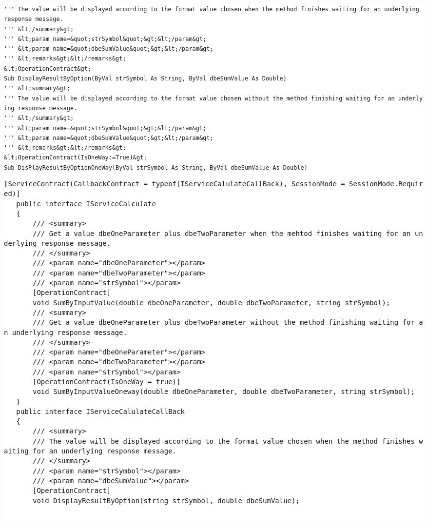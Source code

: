     ''' The value will be displayed according to the format value chosen when the method finishes waiting for an underlying response message.
    ''' &lt;/summary&gt;
    ''' &lt;param name=&quot;strSymbol&quot;&gt;&lt;/param&gt;
    ''' &lt;param name=&quot;dbeSumValue&quot;&gt;&lt;/param&gt;
    ''' &lt;remarks&gt;&lt;/remarks&gt;
    &lt;OperationContract&gt;
    Sub DisplayResultByOption(ByVal strSymbol As String, ByVal dbeSumValue As Double)
    ''' &lt;summary&gt;
    ''' The value will be displayed according to the format value chosen without the method finishing waiting for an underlying response message. 
    ''' &lt;/summary&gt;
    ''' &lt;param name=&quot;strSymbol&quot;&gt;&lt;/param&gt;
    ''' &lt;param name=&quot;dbeSumValue&quot;&gt;&lt;/param&gt;
    ''' &lt;remarks&gt;&lt;/remarks&gt;
    &lt;OperationContract(IsOneWay:=True)&gt;
    Sub DisPlayResultByOptionOneWay(ByVal strSymbol As String, ByVal dbeSumValue As Double)
</pre>
<pre class="csharp" id="codePreview">[ServiceContract(CallbackContract = typeof(IServiceCalulateCallBack), SessionMode = SessionMode.Required)]
   public interface IServiceCalculate
   {
       /// &lt;summary&gt;
       /// Get a value dbeOneParameter plus dbeTwoParameter when the mehtod finishes waiting for an underlying response message.
       /// &lt;/summary&gt;
       /// &lt;param name=&quot;dbeOneParameter&quot;&gt;&lt;/param&gt;
       /// &lt;param name=&quot;dbeTwoParameter&quot;&gt;&lt;/param&gt;
       /// &lt;param name=&quot;strSymbol&quot;&gt;&lt;/param&gt;
       [OperationContract]
       void SumByInputValue(double dbeOneParameter, double dbeTwoParameter, string strSymbol);
       /// &lt;summary&gt;
       /// Get a value dbeOneParameter plus dbeTwoParameter without the method finishing waiting for an underlying response message.
       /// &lt;/summary&gt;
       /// &lt;param name=&quot;dbeOneParameter&quot;&gt;&lt;/param&gt;
       /// &lt;param name=&quot;dbeTwoParameter&quot;&gt;&lt;/param&gt;
       /// &lt;param name=&quot;strSymbol&quot;&gt;&lt;/param&gt;
       [OperationContract(IsOneWay = true)]
       void SumByInputValueOneway(double dbeOneParameter, double dbeTwoParameter, string strSymbol);
   }
   public interface IServiceCalulateCallBack
   {
       /// &lt;summary&gt;
       /// The value will be displayed according to the format value chosen when the method finishes waiting for an underlying response message.
       /// &lt;/summary&gt;
       /// &lt;param name=&quot;strSymbol&quot;&gt;&lt;/param&gt;
       /// &lt;param name=&quot;dbeSumValue&quot;&gt;&lt;/param&gt;
       [OperationContract]
       void DisplayResultByOption(string strSymbol, double dbeSumValue);
       